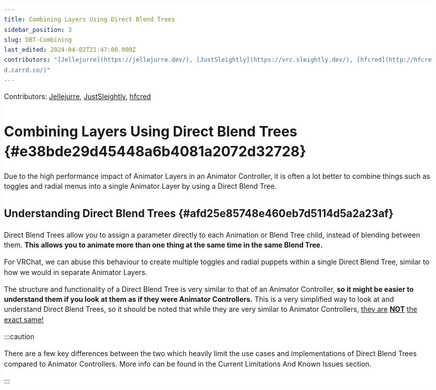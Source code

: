 ```yaml
---
title: Combining Layers Using Direct Blend Trees
sidebar_position: 3
slug: DBT-Combining
last_edited: 2024-04-02T21:47:00.000Z
contributors: "[Jellejurre](https://jellejurre.dev/), [JustSleightly](https://vrc.sleightly.dev/), [hfcred](http://hfcred.carrd.co/)"
---
```

Contributors: [Jellejurre](https://jellejurre.dev/), [JustSleightly](https://vrc.sleightly.dev/), [hfcred](http://hfcred.carrd.co/)



# Combining Layers Using Direct Blend Trees {#e38bde29d45448a6b4081a2072d32728}


Due to the high performance impact of Animator Layers in an Animator Controller, it is often a lot better to combine things such as toggles and radial menus into a single Animator Layer by using a Direct Blend Tree.


## Understanding Direct Blend Trees {#afd25e85748e460eb7d5114d5a2a23af}


<div class='notion-row'>
<div class='notion-column' style={{width: 'calc((100% - (min(32px, 4vw) * 1)) * 0.5)'}}>


Direct Blend Trees allow you to assign a parameter directly to each Animation or Blend Tree child, instead of blending between them. **This allows you to animate more than one thing at the same time in the same Blend Tree.**



For VRChat, we can abuse this behaviour to create multiple toggles and radial puppets within a single Direct Blend Tree, similar to how we would in separate Animator Layers. 



The structure and functionality of a Direct Blend Tree is very similar to that of an Animator Controller, **so it might be easier to understand them if you look at them as if they were Animator Controllers.** This is a very simplified way to look at and understand Direct Blend Trees, so it should be noted that while they are very similar to Animator Controllers, <u>they are</u> <u>**NOT**</u> <u>the exact same!</u> 



:::caution

There are a few key differences between the two which heavily limit the use cases and implementations of Direct Blend Trees compared to Animator Controllers. More info can be found in the Current Limitations And Known Issues section.

:::
